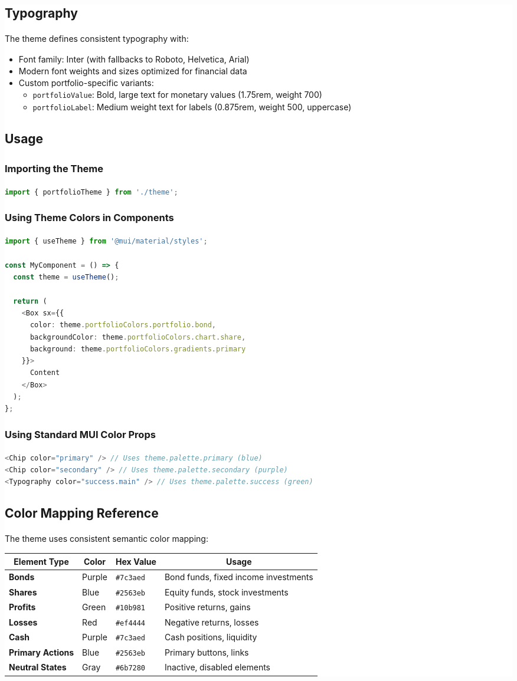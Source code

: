 ## Typography

The theme defines consistent typography with:
- Font family: Inter (with fallbacks to Roboto, Helvetica, Arial)
- Modern font weights and sizes optimized for financial data
- Custom portfolio-specific variants:
  - `portfolioValue`: Bold, large text for monetary values (1.75rem, weight 700)
  - `portfolioLabel`: Medium weight text for labels (0.875rem, weight 500, uppercase)

## Usage

### Importing the Theme

```typescript
import { portfolioTheme } from './theme';
```

### Using Theme Colors in Components

```typescript
import { useTheme } from '@mui/material/styles';

const MyComponent = () => {
  const theme = useTheme();
  
  return (
    <Box sx={{ 
      color: theme.portfolioColors.portfolio.bond,
      backgroundColor: theme.portfolioColors.chart.share,
      background: theme.portfolioColors.gradients.primary
    }}>
      Content
    </Box>
  );
};
```

### Using Standard MUI Color Props

```typescript
<Chip color="primary" /> // Uses theme.palette.primary (blue)
<Chip color="secondary" /> // Uses theme.palette.secondary (purple)
<Typography color="success.main" /> // Uses theme.palette.success (green)
```

## Color Mapping Reference

The theme uses consistent semantic color mapping:

| Element Type | Color | Hex Value | Usage |
|--------------|-------|-----------|-------|
| **Bonds** | Purple | `#7c3aed` | Bond funds, fixed income investments |
| **Shares** | Blue | `#2563eb` | Equity funds, stock investments |
| **Profits** | Green | `#10b981` | Positive returns, gains |
| **Losses** | Red | `#ef4444` | Negative returns, losses |
| **Cash** | Purple | `#7c3aed` | Cash positions, liquidity |
| **Primary Actions** | Blue | `#2563eb` | Primary buttons, links |
| **Neutral States** | Gray | `#6b7280` | Inactive, disabled elements |
